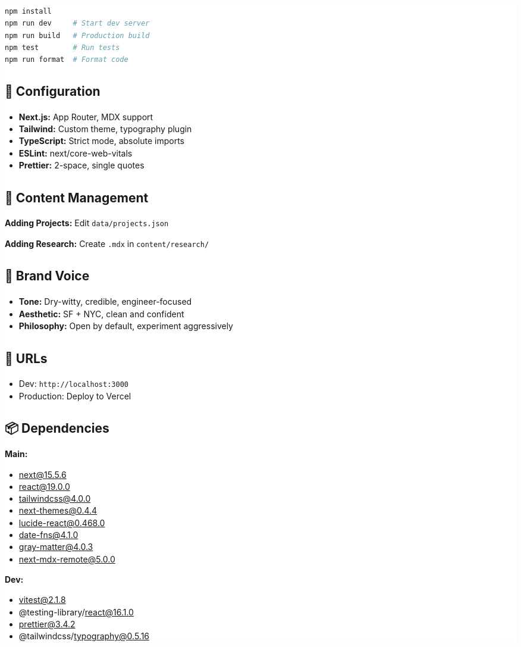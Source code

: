 ```bash
npm install
npm run dev     # Start dev server
npm run build   # Production build
npm test        # Run tests
npm run format  # Format code
```

## 🔧 Configuration

- **Next.js:** App Router, MDX support
- **Tailwind:** Custom theme, typography plugin
- **TypeScript:** Strict mode, absolute imports
- **ESLint:** next/core-web-vitals
- **Prettier:** 2-space, single quotes

## 📝 Content Management

**Adding Projects:**
Edit `data/projects.json`

**Adding Research:**
Create `.mdx` in `content/research/`

## 🎯 Brand Voice

- **Tone:** Dry-witty, credible, engineer-focused
- **Aesthetic:** SF + NYC, clean and confident
- **Philosophy:** Open by default, experiment aggressively

## 🔗 URLs

- Dev: `http://localhost:3000`
- Production: Deploy to Vercel

## 📦 Dependencies

**Main:**
- next@15.5.6
- react@19.0.0
- tailwindcss@4.0.0
- next-themes@0.4.4
- lucide-react@0.468.0
- date-fns@4.1.0
- gray-matter@4.0.3
- next-mdx-remote@5.0.0

**Dev:**
- vitest@2.1.8
- @testing-library/react@16.1.0
- prettier@3.4.2
- @tailwindcss/typography@0.5.16
